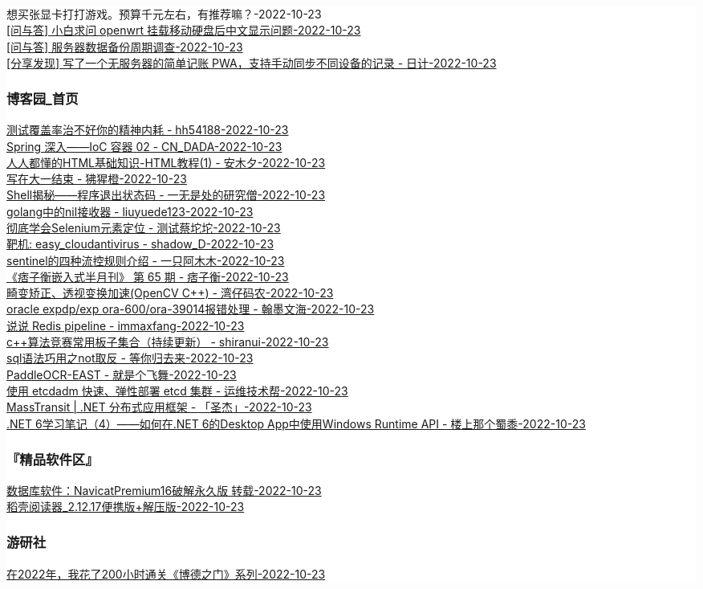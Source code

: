 想买张显卡打打游戏。预算千元左右，有推荐嘛？-2022-10-23</a><br/><a target=_blank rel=nofollow href="https://www.v2ex.com/t/889168#reply1" >[问与答] 小白求问 openwrt 挂载移动硬盘后中文显示问题-2022-10-23</a><br/><a target=_blank rel=nofollow href="https://www.v2ex.com/t/889164#reply3" >[问与答] 服务器数据备份周期调查-2022-10-23</a><br/><a target=_blank rel=nofollow href="https://www.v2ex.com/t/889163#reply4" >[分享发现] 写了一个无服务器的简单记账 PWA，支持手动同步不同设备的记录 - 日计-2022-10-23</a><br/>





###  博客园_首页

<a target=_blank rel=nofollow href="https://www.cnblogs.com/hh54188/p/16820159.html" >测试覆盖率治不好你的精神内耗 - hh54188-2022-10-23</a><br/><a target=_blank rel=nofollow href="https://www.cnblogs.com/cndada/p/16820020.html" >Spring 深入——IoC 容器 02 - CN_DADA-2022-10-23</a><br/><a target=_blank rel=nofollow href="https://www.cnblogs.com/anding/p/16811255.html" >人人都懂的HTML基础知识-HTML教程(1) - 安木夕-2022-10-23</a><br/><a target=_blank rel=nofollow href="https://www.cnblogs.com/pwnfeifei/p/16819275.html" >写在大一结束 - 狒猩橙-2022-10-23</a><br/><a target=_blank rel=nofollow href="https://www.cnblogs.com/Chang-LeHung/p/16819836.html" >Shell揭秘——程序退出状态码 - 一无是处的研究僧-2022-10-23</a><br/><a target=_blank rel=nofollow href="https://www.cnblogs.com/liuyuede123/p/16819828.html" >golang中的nil接收器 - liuyuede123-2022-10-23</a><br/><a target=_blank rel=nofollow href="https://www.cnblogs.com/caituotuo/p/16819721.html" >彻底学会Selenium元素定位 - 测试蔡坨坨-2022-10-23</a><br/><a target=_blank rel=nofollow href="https://www.cnblogs.com/shadow-/p/16819678.html" >靶机: easy_cloudantivirus - shadow_D-2022-10-23</a><br/><a target=_blank rel=nofollow href="https://www.cnblogs.com/yizhiamumu/p/16819593.html" >sentinel的四种流控规则介绍 - 一只阿木木-2022-10-23</a><br/><a target=_blank rel=nofollow href="https://www.cnblogs.com/henjay724/p/16819509.html" >《痞子衡嵌入式半月刊》 第 65 期 - 痞子衡-2022-10-23</a><br/><a target=_blank rel=nofollow href="https://www.cnblogs.com/Fish0403/p/16801563.html" >畸变矫正、透视变换加速(OpenCV C++) - 湾仔码农-2022-10-23</a><br/><a target=_blank rel=nofollow href="https://www.cnblogs.com/hmwh/p/16818525.html" >oracle expdp/exp ora-600/ora-39014报错处理 - 翰墨文海-2022-10-23</a><br/><a target=_blank rel=nofollow href="https://www.cnblogs.com/immaxfang/p/16819288.html" >说说 Redis pipeline - immaxfang-2022-10-23</a><br/><a target=_blank rel=nofollow href="https://www.cnblogs.com/shiranui/p/16817296.html" >c++算法竞赛常用板子集合（持续更新） - shiranui-2022-10-23</a><br/><a target=_blank rel=nofollow href="https://www.cnblogs.com/yougewe/p/16819172.html" >sql语法巧用之not取反 - 等你归去来-2022-10-23</a><br/><a target=_blank rel=nofollow href="https://www.cnblogs.com/tonyma/p/16819052.html" >PaddleOCR-EAST - 就是个飞舞-2022-10-23</a><br/><a target=_blank rel=nofollow href="https://www.cnblogs.com/ywjsbang/p/16819043.html" >使用 etcdadm 快速、弹性部署 etcd 集群 - 运维技术帮-2022-10-23</a><br/><a target=_blank rel=nofollow href="https://www.cnblogs.com/sheng-jie/p/MassTransit-NET-Distributed-Application-Framework.html" >MassTransit | .NET 分布式应用框架 - 「圣杰」-2022-10-23</a><br/><a target=_blank rel=nofollow href="https://www.cnblogs.com/manupstairs/p/16818903.html" >.NET 6学习笔记（4）——如何在.NET 6的Desktop App中使用Windows Runtime API - 楼上那个蜀黍-2022-10-23</a><br/>



###  『精品软件区』

<a target=_blank rel=nofollow href="https://www.52pojie.cn/thread-1702967-1-1.html" >数据库软件：NavicatPremium16破解永久版 转载-2022-10-23</a><br/><a target=_blank rel=nofollow href="https://www.52pojie.cn/thread-1702796-1-1.html" >稻壳阅读器_2.12.17便携版+解压版-2022-10-23</a><br/>



###  游研社

<a target=_blank rel=nofollow href="https://www.yystv.cn/p/9940" >在2022年，我花了200小时通关《博德之门》系列-2022-10-23</a><br/>

